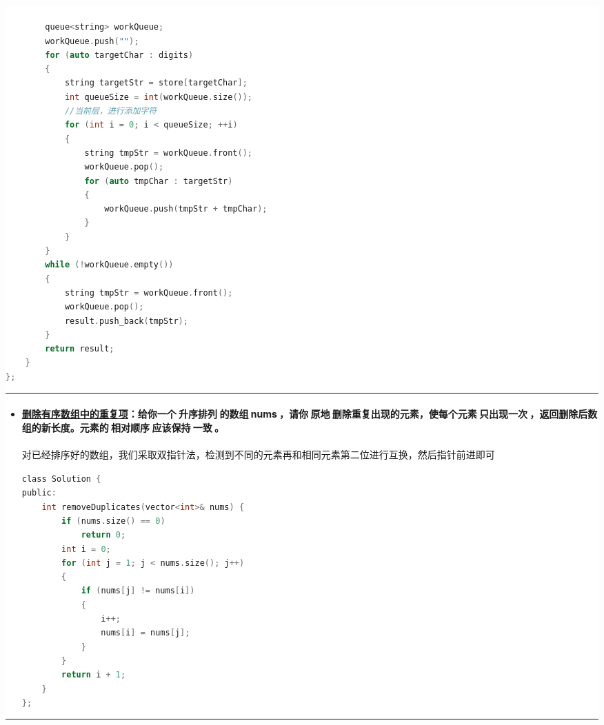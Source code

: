   ```c
  
          queue<string> workQueue;
          workQueue.push("");
          for (auto targetChar : digits)
          {
              string targetStr = store[targetChar];
              int queueSize = int(workQueue.size());
              //当前层，进行添加字符
              for (int i = 0; i < queueSize; ++i)
              {
                  string tmpStr = workQueue.front();
                  workQueue.pop();
                  for (auto tmpChar : targetStr)
                  {
                      workQueue.push(tmpStr + tmpChar);
                  }
              }
          }
          while (!workQueue.empty())
          {
              string tmpStr = workQueue.front();
              workQueue.pop();
              result.push_back(tmpStr);
          }
          return result;
      }
  };
  ```

---

- #### [删除有序数组中的重复项](https://leetcode.cn/problems/remove-duplicates-from-sorted-array/)：给你一个 升序排列 的数组 nums ，请你 原地 删除重复出现的元素，使每个元素 只出现一次 ，返回删除后数组的新长度。元素的 相对顺序 应该保持 一致 。

  对已经排序好的数组，我们采取双指针法，检测到不同的元素再和相同元素第二位进行互换，然后指针前进即可

  ```c
  class Solution {
  public:
      int removeDuplicates(vector<int>& nums) {
          if (nums.size() == 0) 
              return 0;
          int i = 0;
          for (int j = 1; j < nums.size(); j++) 
          {
              if (nums[j] != nums[i]) 
              {
                  i++;
                  nums[i] = nums[j];
              }
          }
          return i + 1;
      }
  };
  ```

---